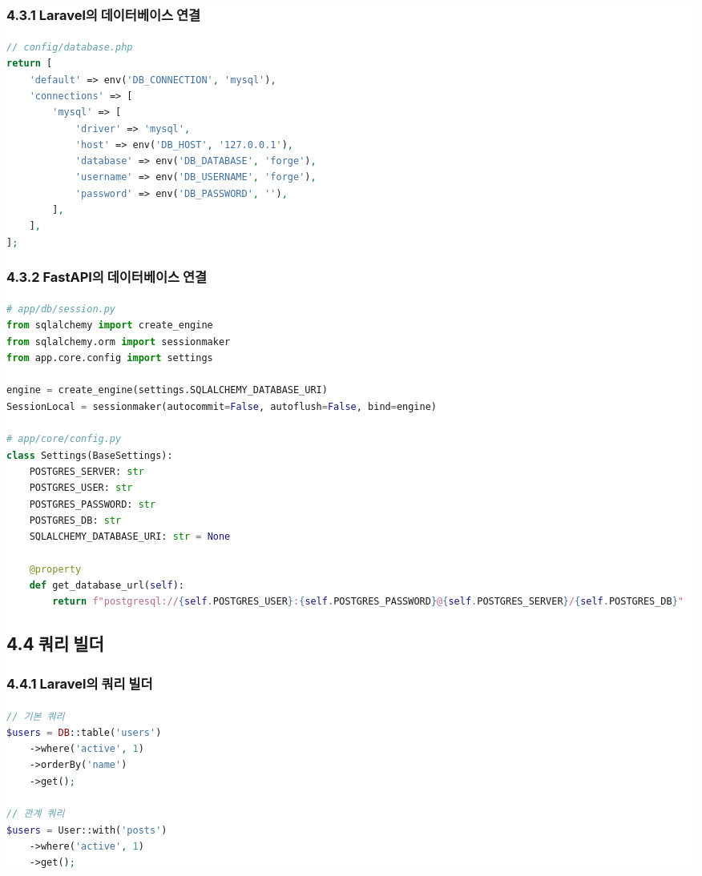### 4.3.1 Laravel의 데이터베이스 연결
```php
// config/database.php
return [
    'default' => env('DB_CONNECTION', 'mysql'),
    'connections' => [
        'mysql' => [
            'driver' => 'mysql',
            'host' => env('DB_HOST', '127.0.0.1'),
            'database' => env('DB_DATABASE', 'forge'),
            'username' => env('DB_USERNAME', 'forge'),
            'password' => env('DB_PASSWORD', ''),
        ],
    ],
];
```

### 4.3.2 FastAPI의 데이터베이스 연결
```python
# app/db/session.py
from sqlalchemy import create_engine
from sqlalchemy.orm import sessionmaker
from app.core.config import settings

engine = create_engine(settings.SQLALCHEMY_DATABASE_URI)
SessionLocal = sessionmaker(autocommit=False, autoflush=False, bind=engine)

# app/core/config.py
class Settings(BaseSettings):
    POSTGRES_SERVER: str
    POSTGRES_USER: str
    POSTGRES_PASSWORD: str
    POSTGRES_DB: str
    SQLALCHEMY_DATABASE_URI: str = None

    @property
    def get_database_url(self):
        return f"postgresql://{self.POSTGRES_USER}:{self.POSTGRES_PASSWORD}@{self.POSTGRES_SERVER}/{self.POSTGRES_DB}"
```

## 4.4 쿼리 빌더

### 4.4.1 Laravel의 쿼리 빌더
```php
// 기본 쿼리
$users = DB::table('users')
    ->where('active', 1)
    ->orderBy('name')
    ->get();

// 관계 쿼리
$users = User::with('posts')
    ->where('active', 1)
    ->get();
```
